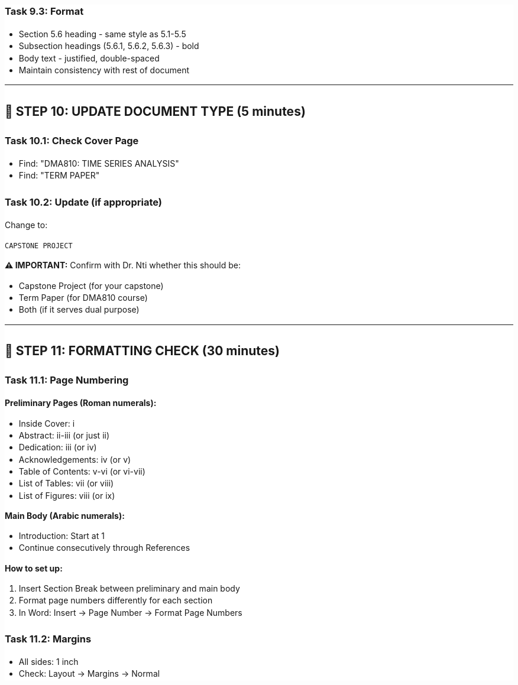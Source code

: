 ### Task 9.3: Format
- Section 5.6 heading - same style as 5.1-5.5
- Subsection headings (5.6.1, 5.6.2, 5.6.3) - bold
- Body text - justified, double-spaced
- Maintain consistency with rest of document

---

## 🔄 STEP 10: UPDATE DOCUMENT TYPE (5 minutes)

### Task 10.1: Check Cover Page
- Find: "DMA810: TIME SERIES ANALYSIS"
- Find: "TERM PAPER"

### Task 10.2: Update (if appropriate)
Change to:
```
CAPSTONE PROJECT
```

**⚠️ IMPORTANT:** Confirm with Dr. Nti whether this should be:
- Capstone Project (for your capstone)
- Term Paper (for DMA810 course)
- Both (if it serves dual purpose)

---

## 📐 STEP 11: FORMATTING CHECK (30 minutes)

### Task 11.1: Page Numbering
**Preliminary Pages (Roman numerals):**
- Inside Cover: i
- Abstract: ii-iii (or just ii)
- Dedication: iii (or iv)
- Acknowledgements: iv (or v)
- Table of Contents: v-vi (or vi-vii)
- List of Tables: vii (or viii)
- List of Figures: viii (or ix)

**Main Body (Arabic numerals):**
- Introduction: Start at 1
- Continue consecutively through References

**How to set up:**
1. Insert Section Break between preliminary and main body
2. Format page numbers differently for each section
3. In Word: Insert → Page Number → Format Page Numbers

### Task 11.2: Margins
- All sides: 1 inch
- Check: Layout → Margins → Normal
